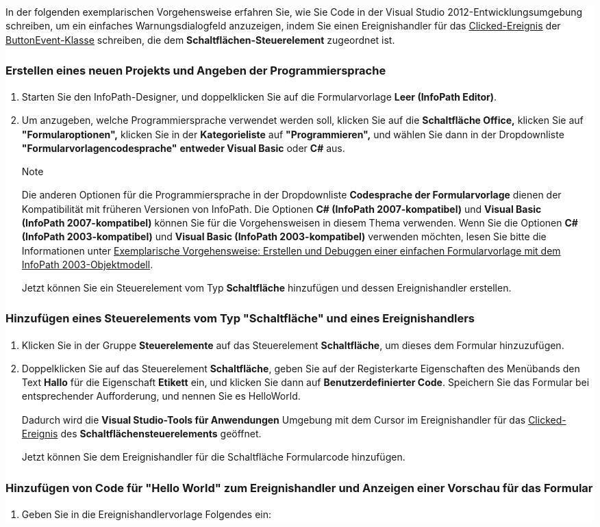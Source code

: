 In der folgenden exemplarischen Vorgehensweise erfahren Sie, wie Sie Code in der Visual Studio 2012-Entwicklungsumgebung schreiben, um ein einfaches Warnungsdialogfeld anzuzeigen, indem Sie einen Ereignishandler für das [Clicked-Ereignis](https://msdn.microsoft.com/library/Microsoft.Office.InfoPath.ButtonEvent.Clicked.aspx) der [ButtonEvent-Klasse](https://msdn.microsoft.com/library/Microsoft.Office.InfoPath.ButtonEvent.aspx) schreiben, die dem **Schaltflächen-Steuerelement** zugeordnet ist. 
  
### <a name="create-a-new-project-and-specify-the-programming-language"></a>Erstellen eines neuen Projekts und Angeben der Programmiersprache

1. Starten Sie den InfoPath-Designer, und doppelklicken Sie auf die Formularvorlage **Leer (InfoPath Editor)**. 
    
2. Um anzugeben, welche Programmiersprache verwendet werden soll, klicken Sie auf die **Schaltfläche Office,** klicken Sie auf **"Formularoptionen",** klicken Sie in der **Kategorieliste** auf **"Programmieren",** und wählen Sie dann in der Dropdownliste **"Formularvorlagencodesprache"** **entweder Visual Basic** oder **C#** aus. 
    
   > [!NOTE]
   > Die anderen Optionen für die Programmiersprache in der Dropdownliste **Codesprache der Formularvorlage** dienen der Kompatibilität mit früheren Versionen von InfoPath. Die Optionen **C# (InfoPath 2007-kompatibel)** und **Visual Basic (InfoPath 2007-kompatibel)** können Sie für die Vorgehensweisen in diesem Thema verwenden. Wenn Sie die Optionen **C# (InfoPath 2003-kompatibel)** und **Visual Basic (InfoPath 2003-kompatibel)** verwenden möchten, lesen Sie bitte die Informationen unter [Exemplarische Vorgehensweise: Erstellen und Debuggen einer einfachen Formularvorlage mit dem InfoPath 2003-Objektmodell](walkthrough-create-and-debug-basic-form-template-using-infopath-object-model.md). 
  
    Jetzt können Sie ein Steuerelement vom Typ **Schaltfläche** hinzufügen und dessen Ereignishandler erstellen. 
    
### <a name="add-a-button-control-and-event-handler"></a>Hinzufügen eines Steuerelements vom Typ "Schaltfläche" und eines Ereignishandlers

1. Klicken Sie in der Gruppe **Steuerelemente** auf das Steuerelement **Schaltfläche**, um dieses dem Formular hinzuzufügen. 
    
2. Doppelklicken Sie auf das Steuerelement **Schaltfläche**, geben Sie auf der Registerkarte Eigenschaften des Menübands den Text **Hallo** für die Eigenschaft **Etikett** ein, und klicken Sie dann auf **Benutzerdefinierter Code**. Speichern Sie das Formular bei entsprechender Aufforderung, und nennen Sie es HelloWorld.
    
   Dadurch wird die **Visual Studio-Tools für Anwendungen** Umgebung mit dem Cursor im Ereignishandler für das [Clicked-Ereignis](https://msdn.microsoft.com/library/Microsoft.Office.InfoPath.ButtonEvent.Clicked.aspx) des **Schaltflächensteuerelements** geöffnet. 
    
   Jetzt können Sie dem Ereignishandler für die Schaltfläche Formularcode hinzufügen. 
    
### <a name="add-hello-world-code-to-the-event-handler-and-preview-the-form"></a>Hinzufügen von Code für "Hello World" zum Ereignishandler und Anzeigen einer Vorschau für das Formular

1. Geben Sie in die Ereignishandlervorlage Folgendes ein:
    